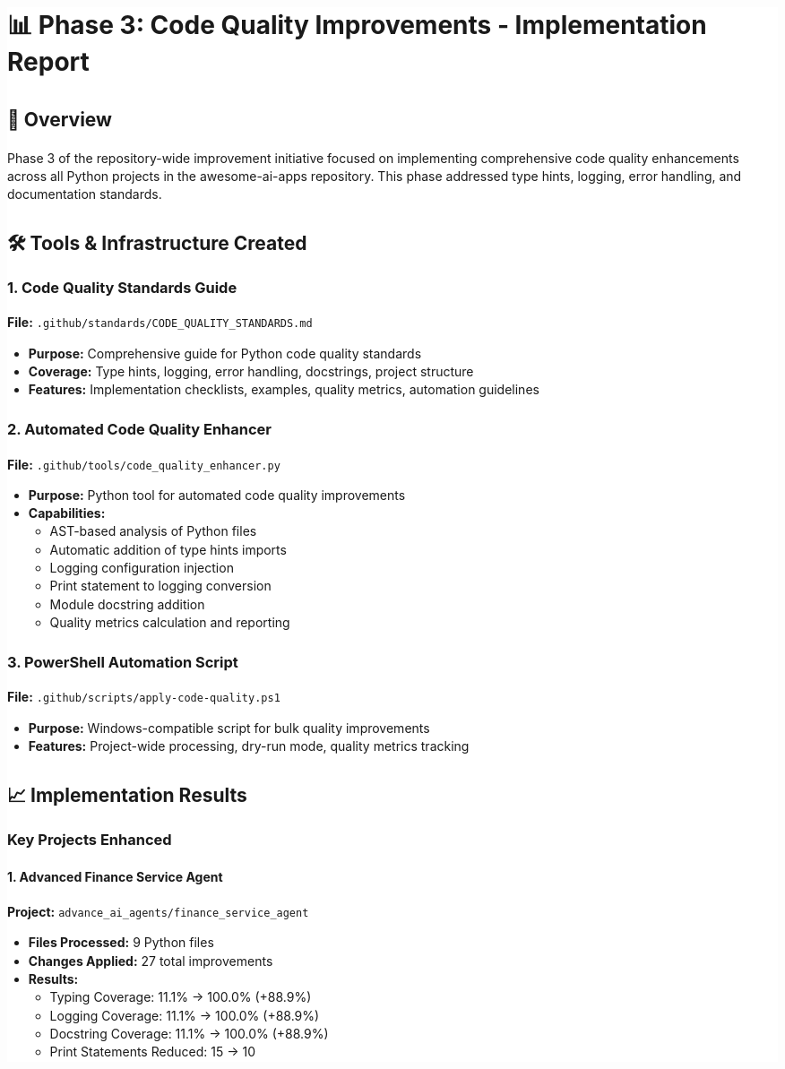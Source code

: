 # 📊 Phase 3: Code Quality Improvements - Implementation Report

## 🎯 Overview

Phase 3 of the repository-wide improvement initiative focused on implementing comprehensive code quality enhancements across all Python projects in the awesome-ai-apps repository. This phase addressed type hints, logging, error handling, and documentation standards.

## 🛠️ Tools & Infrastructure Created

### 1. Code Quality Standards Guide
**File:** `.github/standards/CODE_QUALITY_STANDARDS.md`
- **Purpose:** Comprehensive guide for Python code quality standards
- **Coverage:** Type hints, logging, error handling, docstrings, project structure
- **Features:** Implementation checklists, examples, quality metrics, automation guidelines

### 2. Automated Code Quality Enhancer
**File:** `.github/tools/code_quality_enhancer.py`
- **Purpose:** Python tool for automated code quality improvements
- **Capabilities:**
  - AST-based analysis of Python files
  - Automatic addition of type hints imports
  - Logging configuration injection
  - Print statement to logging conversion
  - Module docstring addition
  - Quality metrics calculation and reporting

### 3. PowerShell Automation Script
**File:** `.github/scripts/apply-code-quality.ps1`
- **Purpose:** Windows-compatible script for bulk quality improvements
- **Features:** Project-wide processing, dry-run mode, quality metrics tracking

## 📈 Implementation Results

### Key Projects Enhanced

#### 1. Advanced Finance Service Agent
**Project:** `advance_ai_agents/finance_service_agent`
- **Files Processed:** 9 Python files
- **Changes Applied:** 27 total improvements
- **Results:**
  - Typing Coverage: 11.1% → 100.0% (+88.9%)
  - Logging Coverage: 11.1% → 100.0% (+88.9%)
  - Docstring Coverage: 11.1% → 100.0% (+88.9%)
  - Print Statements Reduced: 15 → 10
